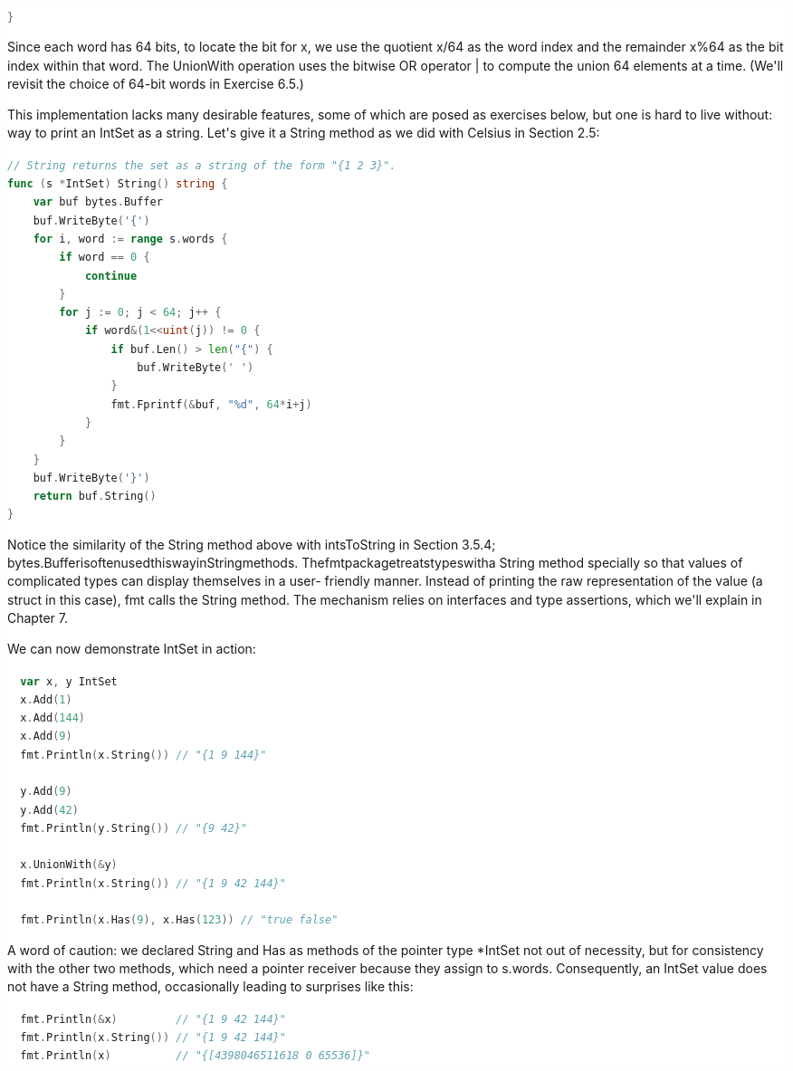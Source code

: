 ```go
}
```
Since each word has 64 bits, to locate the bit for x, we use the quotient x/64 as the word index and the remainder x%64 as the bit index within that word. The UnionWith operation uses the bitwise OR operator | to compute the union 64 elements at a time. (We'll revisit the choice of 64-bit words in Exercise 6.5.)

This implementation lacks many desirable features, some of which are posed as exercises below, but one is hard to live without: way to print an IntSet as a string. Let's give it a String method as we did with Celsius in Section 2.5:
```go
// String returns the set as a string of the form "{1 2 3}".
func (s *IntSet) String() string {
	var buf bytes.Buffer
	buf.WriteByte('{')
	for i, word := range s.words {
		if word == 0 {
			continue
		}
		for j := 0; j < 64; j++ {
			if word&(1<<uint(j)) != 0 {
				if buf.Len() > len("{") {
					buf.WriteByte(' ')
				}
				fmt.Fprintf(&buf, "%d", 64*i+j)
			}
		}
	}
	buf.WriteByte('}')
	return buf.String()
}
```

Notice the similarity of the String method above with intsToString in Section 3.5.4; bytes.BufferisoftenusedthiswayinStringmethods. Thefmtpackagetreatstypeswitha String method specially so that values of complicated types can display themselves in a user- friendly manner. Instead of printing the raw representation of the value (a struct in this case), fmt calls the String method. The mechanism relies on interfaces and type assertions, which we'll explain in Chapter 7.

We can now demonstrate IntSet in action:
```go
  var x, y IntSet
  x.Add(1)
  x.Add(144)
  x.Add(9)
  fmt.Println(x.String()) // "{1 9 144}"

  y.Add(9)
  y.Add(42)
  fmt.Println(y.String()) // "{9 42}"

  x.UnionWith(&y)
  fmt.Println(x.String()) // "{1 9 42 144}"

  fmt.Println(x.Has(9), x.Has(123)) // "true false"
```
A word of caution: we declared String and Has as methods of the pointer type *IntSet not out of necessity, but for consistency with the other two methods, which need a pointer receiver because they assign to s.words. Consequently, an IntSet value does not have a String method, occasionally leading to surprises like this:
```go
  fmt.Println(&x)         // "{1 9 42 144}"
  fmt.Println(x.String()) // "{1 9 42 144}"
  fmt.Println(x)          // "{[4398046511618 0 65536]}"
```